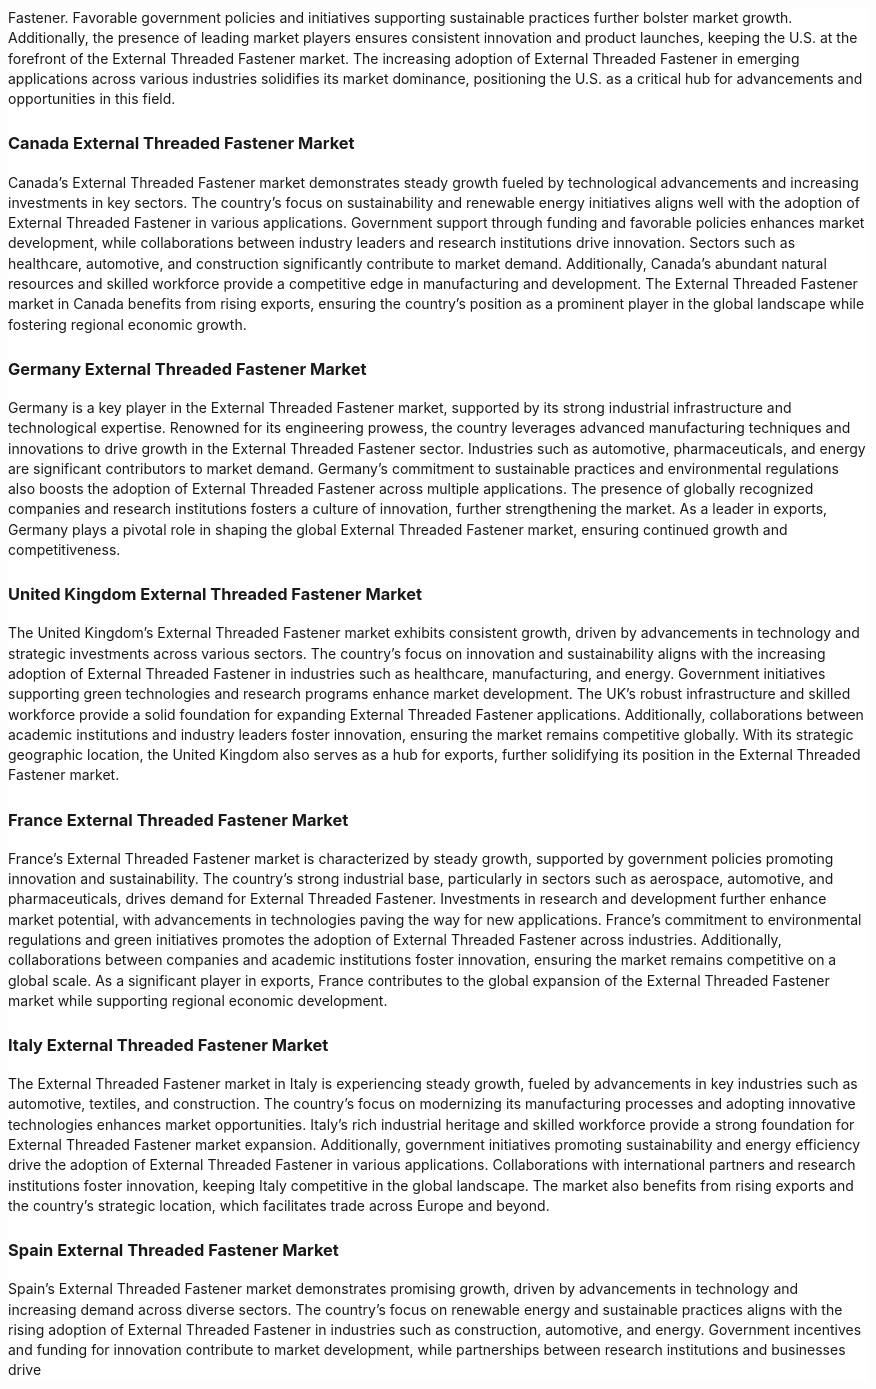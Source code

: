 Fastener. Favorable government policies and initiatives supporting sustainable practices further bolster market growth. Additionally, the presence of leading market players ensures consistent innovation and product launches, keeping the U.S. at the forefront of the External Threaded Fastener market. The increasing adoption of External Threaded Fastener in emerging applications across various industries solidifies its market dominance, positioning the U.S. as a critical hub for advancements and opportunities in this field.</p><h3>Canada External Threaded Fastener Market</h3><p>Canada&rsquo;s External Threaded Fastener market demonstrates steady growth fueled by technological advancements and increasing investments in key sectors. The country&rsquo;s focus on sustainability and renewable energy initiatives aligns well with the adoption of External Threaded Fastener in various applications. Government support through funding and favorable policies enhances market development, while collaborations between industry leaders and research institutions drive innovation. Sectors such as healthcare, automotive, and construction significantly contribute to market demand. Additionally, Canada&rsquo;s abundant natural resources and skilled workforce provide a competitive edge in manufacturing and development. The External Threaded Fastener market in Canada benefits from rising exports, ensuring the country&rsquo;s position as a prominent player in the global landscape while fostering regional economic growth.</p><h3>Germany External Threaded Fastener Market</h3><p>Germany is a key player in the External Threaded Fastener market, supported by its strong industrial infrastructure and technological expertise. Renowned for its engineering prowess, the country leverages advanced manufacturing techniques and innovations to drive growth in the External Threaded Fastener sector. Industries such as automotive, pharmaceuticals, and energy are significant contributors to market demand. Germany&rsquo;s commitment to sustainable practices and environmental regulations also boosts the adoption of External Threaded Fastener across multiple applications. The presence of globally recognized companies and research institutions fosters a culture of innovation, further strengthening the market. As a leader in exports, Germany plays a pivotal role in shaping the global External Threaded Fastener market, ensuring continued growth and competitiveness.</p><h3>United Kingdom External Threaded Fastener Market</h3><p>The United Kingdom&rsquo;s External Threaded Fastener market exhibits consistent growth, driven by advancements in technology and strategic investments across various sectors. The country&rsquo;s focus on innovation and sustainability aligns with the increasing adoption of External Threaded Fastener in industries such as healthcare, manufacturing, and energy. Government initiatives supporting green technologies and research programs enhance market development. The UK&rsquo;s robust infrastructure and skilled workforce provide a solid foundation for expanding External Threaded Fastener applications. Additionally, collaborations between academic institutions and industry leaders foster innovation, ensuring the market remains competitive globally. With its strategic geographic location, the United Kingdom also serves as a hub for exports, further solidifying its position in the External Threaded Fastener market.</p><h3>France External Threaded Fastener Market</h3><p>France&rsquo;s External Threaded Fastener market is characterized by steady growth, supported by government policies promoting innovation and sustainability. The country&rsquo;s strong industrial base, particularly in sectors such as aerospace, automotive, and pharmaceuticals, drives demand for External Threaded Fastener. Investments in research and development further enhance market potential, with advancements in technologies paving the way for new applications. France&rsquo;s commitment to environmental regulations and green initiatives promotes the adoption of External Threaded Fastener across industries. Additionally, collaborations between companies and academic institutions foster innovation, ensuring the market remains competitive on a global scale. As a significant player in exports, France contributes to the global expansion of the External Threaded Fastener market while supporting regional economic development.</p><h3>Italy External Threaded Fastener Market</h3><p>The External Threaded Fastener market in Italy is experiencing steady growth, fueled by advancements in key industries such as automotive, textiles, and construction. The country&rsquo;s focus on modernizing its manufacturing processes and adopting innovative technologies enhances market opportunities. Italy&rsquo;s rich industrial heritage and skilled workforce provide a strong foundation for External Threaded Fastener market expansion. Additionally, government initiatives promoting sustainability and energy efficiency drive the adoption of External Threaded Fastener in various applications. Collaborations with international partners and research institutions foster innovation, keeping Italy competitive in the global landscape. The market also benefits from rising exports and the country&rsquo;s strategic location, which facilitates trade across Europe and beyond.</p><h3>Spain External Threaded Fastener Market</h3><p>Spain&rsquo;s External Threaded Fastener market demonstrates promising growth, driven by advancements in technology and increasing demand across diverse sectors. The country&rsquo;s focus on renewable energy and sustainable practices aligns with the rising adoption of External Threaded Fastener in industries such as construction, automotive, and energy. Government incentives and funding for innovation contribute to market development, while partnerships between research institutions and businesses drive